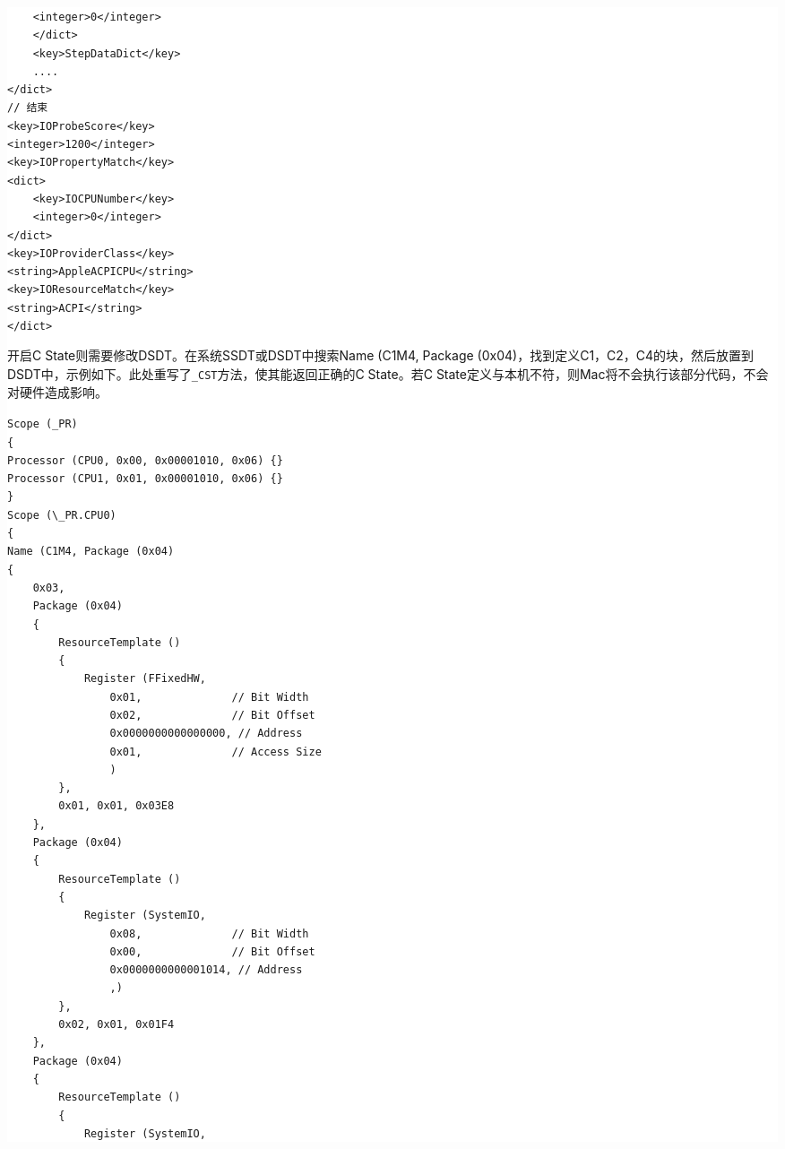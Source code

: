 ```
    <integer>0</integer>
    </dict>
    <key>StepDataDict</key>
    ....
</dict>
// 结束
<key>IOProbeScore</key>
<integer>1200</integer>
<key>IOPropertyMatch</key>
<dict>
    <key>IOCPUNumber</key>
    <integer>0</integer>
</dict>
<key>IOProviderClass</key>
<string>AppleACPICPU</string>
<key>IOResourceMatch</key>
<string>ACPI</string>
</dict>
```

开启C State则需要修改DSDT。在系统SSDT或DSDT中搜索Name (C1M4, Package (0x04)，找到定义C1，C2，C4的块，然后放置到DSDT中，示例如下。此处重写了`_CST`方法，使其能返回正确的C State。若C State定义与本机不符，则Mac将不会执行该部分代码，不会对硬件造成影响。

```
Scope (_PR)
{
Processor (CPU0, 0x00, 0x00001010, 0x06) {}
Processor (CPU1, 0x01, 0x00001010, 0x06) {}
}
Scope (\_PR.CPU0)
{
Name (C1M4, Package (0x04)
{
    0x03, 
    Package (0x04)
    {
        ResourceTemplate ()
        {
            Register (FFixedHW, 
                0x01,              // Bit Width
                0x02,              // Bit Offset
                0x0000000000000000, // Address
                0x01,              // Access Size
                )
        }, 
        0x01, 0x01, 0x03E8
    }, 
    Package (0x04)
    {
        ResourceTemplate ()
        {
            Register (SystemIO, 
                0x08,              // Bit Width
                0x00,              // Bit Offset
                0x0000000000001014, // Address
                ,)
        }, 
        0x02, 0x01, 0x01F4
    }, 
    Package (0x04)
    {
        ResourceTemplate ()
        {
            Register (SystemIO, 
```